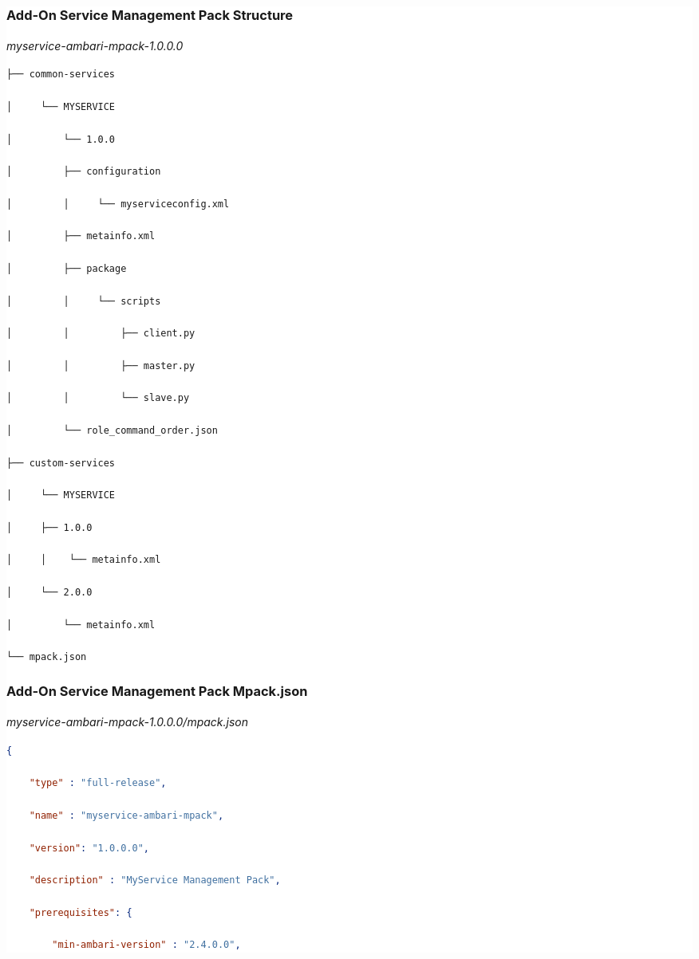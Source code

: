 ```json
```

### Add­-On Service Management Pack Structure

_myservice-­ambari­-mpack­-1.0.0.0_

```
├── common­-services

│     └── MYSERVICE

│         └── 1.0.0

│         ├── configuration

│         │     └── myservice­config.xml

│         ├── metainfo.xml

│         ├── package

│         │     └── scripts

│         │         ├── client.py

│         │         ├── master.py

│         │         └── slave.py

│         └── role_command_order.json

├── custom­-services

│     └── MYSERVICE

│     ├── 1.0.0

│     │    └── metainfo.xml

│     └── 2.0.0

│         └── metainfo.xml

└── mpack.json
```

### Add­-On Service Management Pack Mpack.json

_myservice-­ambari-­mpack­-1.0.0.0/mpack.json_

```json
{

    "type" : "full­-release",

    "name" : "myservice-­ambari­-mpack",

    "version": "1.0.0.0",

    "description" : "MyService Management Pack",

    "prerequisites": {

        "min-­ambari-­version" : "2.4.0.0",

```